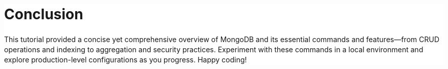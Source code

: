 
# Conclusion

This tutorial provided a concise yet comprehensive overview of MongoDB and its essential commands and features—from CRUD operations and indexing to aggregation and security practices. Experiment with these commands in a local environment and explore production-level configurations as you progress. Happy coding!
